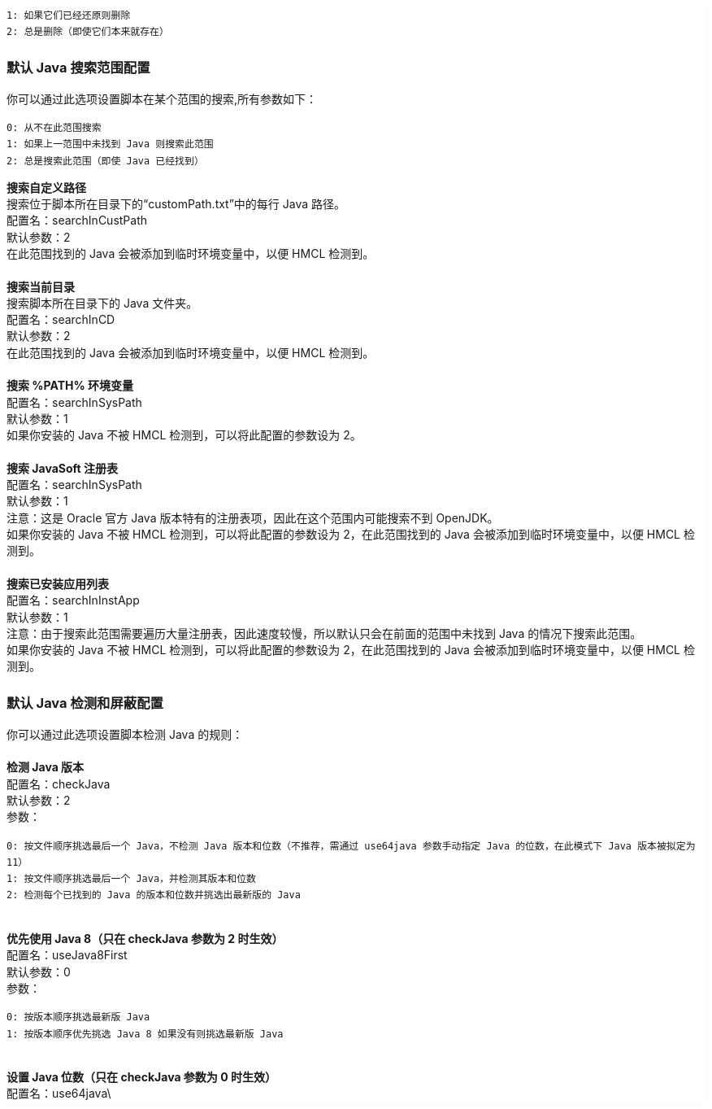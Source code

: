 ```
1: 如果它们已经还原则删除
2: 总是删除（即使它们本来就存在）
```

### 默认 Java 搜索范围配置
你可以通过此选项设置脚本在某个范围的搜索,所有参数如下：
```
0: 从不在此范围搜索
1: 如果上一范围中未找到 Java 则搜索此范围
2: 总是搜索此范围（即使 Java 已经找到）
```
**搜索自定义路径**\
搜索位于脚本所在目录下的“customPath.txt”中的每行 Java 路径。\
配置名：searchInCustPath\
默认参数：2\
在此范围找到的 Java 会被添加到临时环境变量中，以便 HMCL 检测到。\
\
**搜索当前目录**\
搜索脚本所在目录下的 Java 文件夹。\
配置名：searchInCD\
默认参数：2\
在此范围找到的 Java 会被添加到临时环境变量中，以便 HMCL 检测到。\
\
**搜索 %PATH% 环境变量**\
配置名：searchInSysPath\
默认参数：1\
如果你安装的 Java 不被 HMCL 检测到，可以将此配置的参数设为 2。\
\
**搜索 JavaSoft 注册表**\
配置名：searchInSysPath\
默认参数：1\
注意：这是 Oracle 官方 Java 版本特有的注册表项，因此在这个范围内可能搜索不到 OpenJDK。\
如果你安装的 Java 不被 HMCL 检测到，可以将此配置的参数设为 2，在此范围找到的 Java 会被添加到临时环境变量中，以便 HMCL 检测到。\
\
**搜索已安装应用列表**\
配置名：searchInInstApp\
默认参数：1\
注意：由于搜索此范围需要遍历大量注册表，因此速度较慢，所以默认只会在前面的范围中未找到 Java 的情况下搜索此范围。\
如果你安装的 Java 不被 HMCL 检测到，可以将此配置的参数设为 2，在此范围找到的 Java 会被添加到临时环境变量中，以便 HMCL 检测到。

### 默认 Java 检测和屏蔽配置
你可以通过此选项设置脚本检测 Java 的规则：\
\
**检测 Java 版本**\
配置名：checkJava\
默认参数：2\
参数：
```
0: 按文件顺序挑选最后一个 Java，不检测 Java 版本和位数（不推荐，需通过 use64java 参数手动指定 Java 的位数，在此模式下 Java 版本被拟定为 11）
1: 按文件顺序挑选最后一个 Java，并检测其版本和位数
2: 检测每个已找到的 Java 的版本和位数并挑选出最新版的 Java
```
\
**优先使用 Java 8（只在 checkJava 参数为 2 时生效）**\
配置名：useJava8First\
默认参数：0\
参数：
```
0: 按版本顺序挑选最新版 Java
1: 按版本顺序优先挑选 Java 8 如果没有则挑选最新版 Java
```
\
**设置 Java 位数（只在 checkJava 参数为 0 时生效）**\
配置名：use64java\